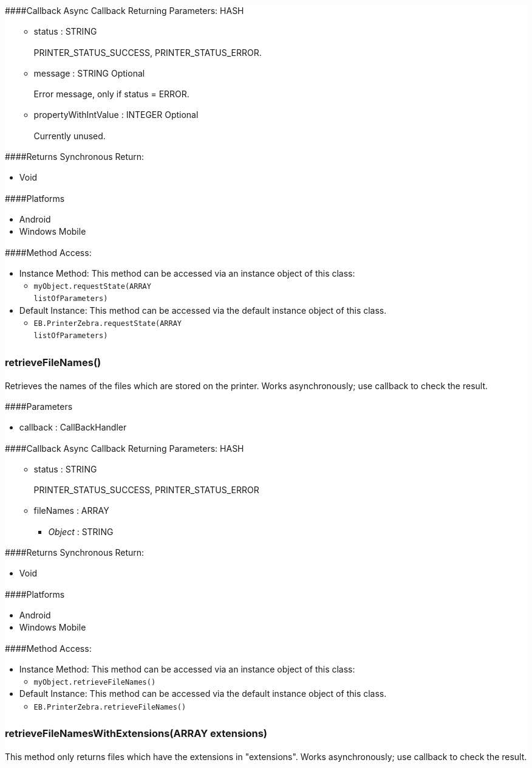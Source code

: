 ####Callback
Async Callback Returning Parameters: <span class='text-info'>HASH</span></p><ul><ul><li>status : <span class='text-info'>STRING</span><p>PRINTER_STATUS_SUCCESS, PRINTER_STATUS_ERROR. </p></li><li>message : <span class='text-info'>STRING</span> <span class='label label-info'>Optional</span><p>Error message, only if status = ERROR. </p></li><li>propertyWithIntValue : <span class='text-info'>INTEGER</span> <span class='label label-info'>Optional</span><p>Currently unused. </p></li></ul></ul>

####Returns
Synchronous Return:

* Void

####Platforms

* Android
* Windows Mobile


####Method Access:

* Instance Method: This method can be accessed via an instance object of this class: 
	* <code>myObject.requestState(<span class="text-info">ARRAY</span> listOfParameters)</code>
* Default Instance: This method can be accessed via the default instance object of this class. 
	* <code>EB.PrinterZebra.requestState(<span class="text-info">ARRAY</span> listOfParameters)</code> 


### retrieveFileNames()
Retrieves the names of the files which are stored on the printer. Works asynchronously; use callback to check the result.

####Parameters
<ul><li>callback : <span class='text-info'>CallBackHandler</span></li></ul>

####Callback
Async Callback Returning Parameters: <span class='text-info'>HASH</span></p><ul><ul><li>status : <span class='text-info'>STRING</span><p>PRINTER_STATUS_SUCCESS, PRINTER_STATUS_ERROR </p></li><li>fileNames : <span class='text-info'>ARRAY</span><p> </p></li><ul><li><i>Object</i> : <span class='text-info'>STRING</span><p> </p></li></ul></ul></ul>

####Returns
Synchronous Return:

* Void

####Platforms

* Android
* Windows Mobile


####Method Access:

* Instance Method: This method can be accessed via an instance object of this class: 
	* <code>myObject.retrieveFileNames()</code>
* Default Instance: This method can be accessed via the default instance object of this class. 
	* <code>EB.PrinterZebra.retrieveFileNames()</code> 


### retrieveFileNamesWithExtensions(<span class="text-info">ARRAY</span> extensions)
This method only returns files which have the extensions in "extensions". Works asynchronously; use callback to check the result.
